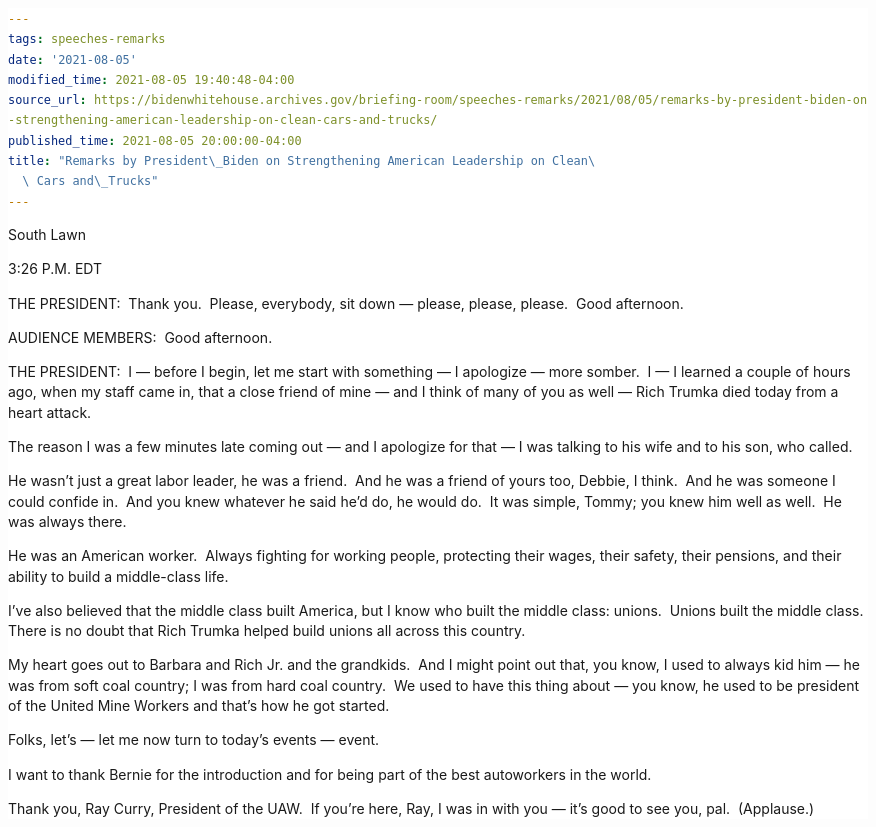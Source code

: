 ```yaml
---
tags: speeches-remarks
date: '2021-08-05'
modified_time: 2021-08-05 19:40:48-04:00
source_url: https://bidenwhitehouse.archives.gov/briefing-room/speeches-remarks/2021/08/05/remarks-by-president-biden-on-strengthening-american-leadership-on-clean-cars-and-trucks/
published_time: 2021-08-05 20:00:00-04:00
title: "Remarks by President\_Biden on Strengthening American Leadership on Clean\
  \ Cars and\_Trucks"
---
```

 
South Lawn

3:26 P.M. EDT

THE PRESIDENT:  Thank you.  Please, everybody, sit down — please,
please, please.  Good afternoon. 

AUDIENCE MEMBERS:  Good afternoon. 

THE PRESIDENT:  I — before I begin, let me start with something — I
apologize — more somber.  I — I learned a couple of hours ago, when my
staff came in, that a close friend of mine — and I think of many of you
as well — Rich Trumka died today from a heart attack.

The reason I was a few minutes late coming out — and I apologize for
that — I was talking to his wife and to his son, who called. 

He wasn’t just a great labor leader, he was a friend.  And he was a
friend of yours too, Debbie, I think.  And he was someone I could
confide in.  And you knew whatever he said he’d do, he would do.  It was
simple, Tommy; you knew him well as well.  He was always there.

He was an American worker.  Always fighting for working people,
protecting their wages, their safety, their pensions, and their ability
to build a middle-class life.

I’ve also believed that the middle class built America, but I know who
built the middle class: unions.  Unions built the middle class.  There
is no doubt that Rich Trumka helped build unions all across this
country.

My heart goes out to Barbara and Rich Jr. and the grandkids.  And I
might point out that, you know, I used to always kid him — he was from
soft coal country; I was from hard coal country.  We used to have this
thing about — you know, he used to be president of the United Mine
Workers and that’s how he got started. 

Folks, let’s — let me now turn to today’s events — event.

I want to thank Bernie for the introduction and for being part of the
best autoworkers in the world. 

Thank you, Ray Curry, President of the UAW.  If you’re here, Ray, I was
in with you — it’s good to see you, pal.  (Applause.)
